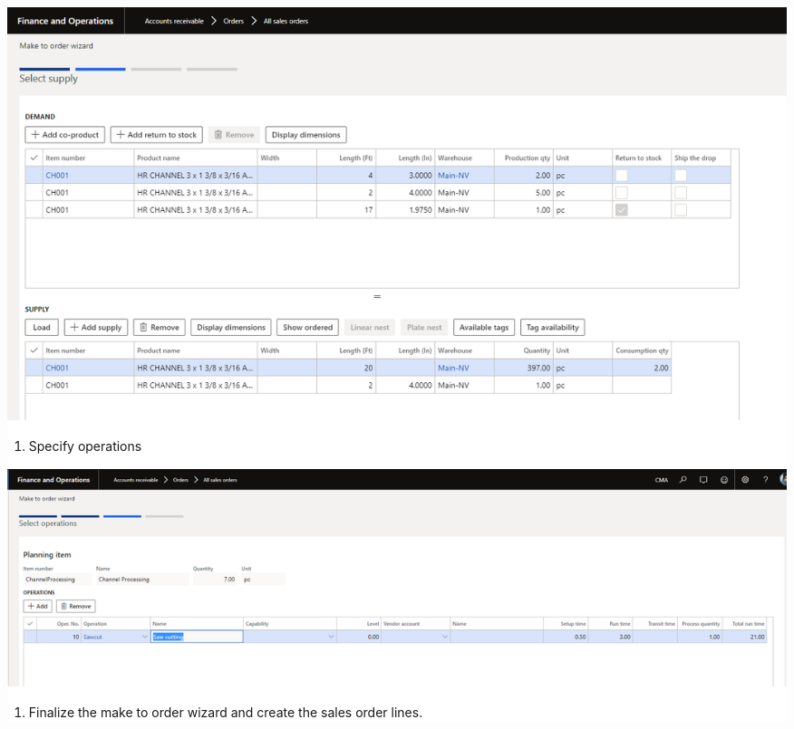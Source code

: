 ![](.gitbook/assets/24.png)

1. Specify operations

![](.gitbook/assets/25.png)

1. Finalize the make to order wizard and create the sales order lines.
